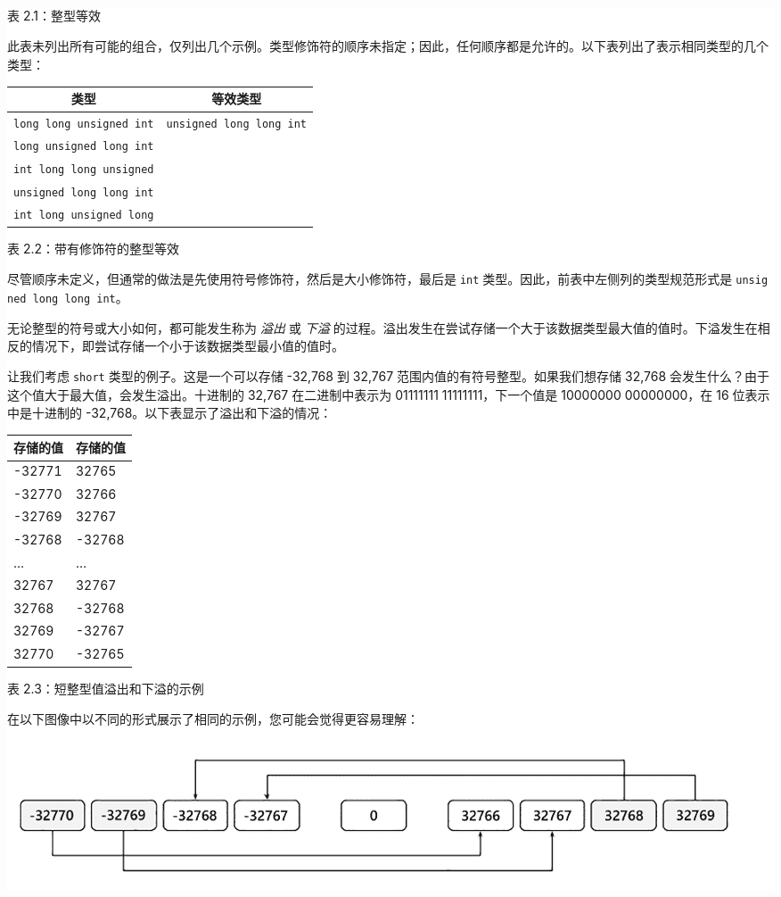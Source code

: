 表 2.1：整型等效

此表未列出所有可能的组合，仅列出几个示例。类型修饰符的顺序未指定；因此，任何顺序都是允许的。以下表列出了表示相同类型的几个类型：

| **类型** | **等效类型** |
| --- | --- |
| `long long unsigned int` | `unsigned long long int` |
| `long unsigned long int` |
| `int long long unsigned` |
| `unsigned long long int` |
| `int long unsigned long` |

表 2.2：带有修饰符的整型等效

尽管顺序未定义，但通常的做法是先使用符号修饰符，然后是大小修饰符，最后是 `int` 类型。因此，前表中左侧列的类型规范形式是 `unsigned long long int`。

无论整型的符号或大小如何，都可能发生称为 *溢出* 或 *下溢* 的过程。溢出发生在尝试存储一个大于该数据类型最大值的值时。下溢发生在相反的情况下，即尝试存储一个小于该数据类型最小值的值时。

让我们考虑 `short` 类型的例子。这是一个可以存储 -32,768 到 32,767 范围内值的有符号整型。如果我们想存储 32,768 会发生什么？由于这个值大于最大值，会发生溢出。十进制的 32,767 在二进制中表示为 01111111 11111111，下一个值是 10000000 00000000，在 16 位表示中是十进制的 -32,768。以下表显示了溢出和下溢的情况：

| **存储的值** | **存储的值** |
| --- | --- |
| -32771 | 32765 |
| -32770 | 32766 |
| -32769 | 32767 |
| -32768 | -32768 |
| … | … |
| 32767 | 32767 |
| 32768 | -32768 |
| 32769 | -32767 |
| 32770 | -32765 |

表 2.3：短整型值溢出和下溢的示例

在以下图像中以不同的形式展示了相同的示例，您可能会觉得更容易理解：

![](img/B21549_02_01.png)
